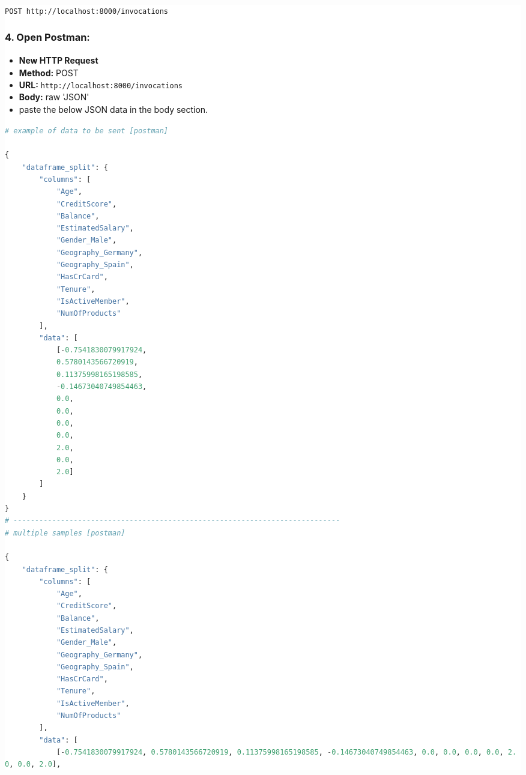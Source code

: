 ```
POST http://localhost:8000/invocations
```

### 4. Open Postman: 
* **New HTTP Request**
* **Method:** POST
* **URL:** `http://localhost:8000/invocations`
* **Body:** raw 'JSON'
* paste the below JSON data in the body section.
```python
# example of data to be sent [postman]

{
    "dataframe_split": {
        "columns": [
            "Age", 
            "CreditScore", 
            "Balance", 
            "EstimatedSalary", 
            "Gender_Male", 
            "Geography_Germany", 
            "Geography_Spain", 
            "HasCrCard", 
            "Tenure", 
            "IsActiveMember", 
            "NumOfProducts"
        ],
        "data": [
            [-0.7541830079917924, 
            0.5780143566720919, 
            0.11375998165198585, 
            -0.14673040749854463, 
            0.0, 
            0.0, 
            0.0, 
            0.0, 
            2.0, 
            0.0, 
            2.0]
        ]
    }
}
# ----------------------------------------------------------------------------
# multiple samples [postman]

{
    "dataframe_split": {
        "columns": [
            "Age",
            "CreditScore",
            "Balance",
            "EstimatedSalary",
            "Gender_Male",
            "Geography_Germany",
            "Geography_Spain",
            "HasCrCard",
            "Tenure",
            "IsActiveMember",
            "NumOfProducts"
        ],
        "data": [
            [-0.7541830079917924, 0.5780143566720919, 0.11375998165198585, -0.14673040749854463, 0.0, 0.0, 0.0, 0.0, 2.0, 0.0, 2.0],
```
